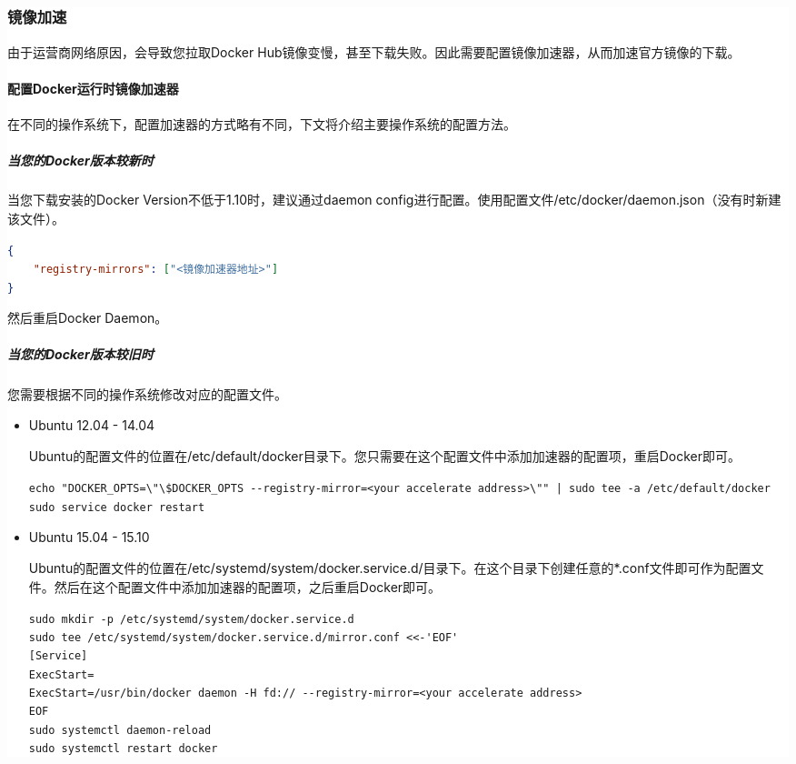 



### 镜像加速

由于运营商网络原因，会导致您拉取Docker Hub镜像变慢，甚至下载失败。因此需要配置镜像加速器，从而加速官方镜像的下载。

```bash
```





#### 配置Docker运行时镜像加速器

在不同的操作系统下，配置加速器的方式略有不同，下文将介绍主要操作系统的配置方法。

##### **当您的Docker版本较新时**

当您下载安装的Docker Version不低于1.10时，建议通过daemon config进行配置。使用配置文件/etc/docker/daemon.json（没有时新建该文件）。

 

```json
{
    "registry-mirrors": ["<镜像加速器地址>"]
}            
```

然后重启Docker Daemon。

##### **当您的Docker版本较旧时**

您需要根据不同的操作系统修改对应的配置文件。

- Ubuntu 12.04 - 14.04

  Ubuntu的配置文件的位置在/etc/default/docker目录下。您只需要在这个配置文件中添加加速器的配置项，重启Docker即可。

   

  ```shell
  echo "DOCKER_OPTS=\"\$DOCKER_OPTS --registry-mirror=<your accelerate address>\"" | sudo tee -a /etc/default/docker
  sudo service docker restart            
  ```

- Ubuntu 15.04 - 15.10

  Ubuntu的配置文件的位置在/etc/systemd/system/docker.service.d/目录下。在这个目录下创建任意的*.conf文件即可作为配置文件。然后在这个配置文件中添加加速器的配置项，之后重启Docker即可。

   

  ```shell
  sudo mkdir -p /etc/systemd/system/docker.service.d
  sudo tee /etc/systemd/system/docker.service.d/mirror.conf <<-'EOF'
  [Service]
  ExecStart=
  ExecStart=/usr/bin/docker daemon -H fd:// --registry-mirror=<your accelerate address>
  EOF
  sudo systemctl daemon-reload
  sudo systemctl restart docker            
  ```

